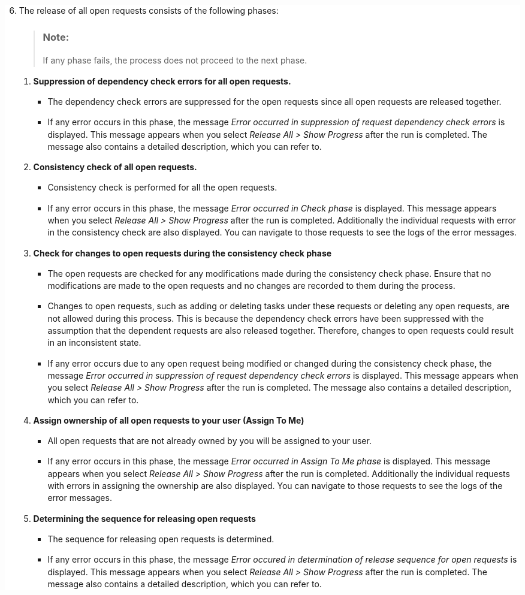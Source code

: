6.  The release of all open requests consists of the following phases:

    > ### Note:  
    > If any phase fails, the process does not proceed to the next phase.

    1.  **Suppression of dependency check errors for all open requests.**
        -   The dependency check errors are suppressed for the open requests since all open requests are released together.

        -   If any error occurs in this phase, the message *Error occurred in suppression of request dependency check errors* is displayed. This message appears when you select *Release All \> Show Progress* after the run is completed. The message also contains a detailed description, which you can refer to.


    2.  **Consistency check of all open requests.**

        -   Consistency check is performed for all the open requests.

        -   If any error occurs in this phase, the message *Error occurred in Check phase* is displayed. This message appears when you select *Release All \> Show Progress* after the run is completed. Additionally the individual requests with error in the consistency check are also displayed. You can navigate to those requests to see the logs of the error messages.


    3.  **Check for changes to open requests during the consistency check phase**

        -   The open requests are checked for any modifications made during the consistency check phase. Ensure that no modifications are made to the open requests and no changes are recorded to them during the process.

        -   Changes to open requests, such as adding or deleting tasks under these requests or deleting any open requests, are not allowed during this process. This is because the dependency check errors have been suppressed with the assumption that the dependent requests are also released together. Therefore, changes to open requests could result in an inconsistent state.

        -   If any error occurs due to any open request being modified or changed during the consistency check phase, the message *Error occurred in suppression of request dependency check errors* is displayed. This message appears when you select *Release All \> Show Progress* after the run is completed. The message also contains a detailed description, which you can refer to.


    4.  **Assign ownership of all open requests to your user \(Assign To Me\)**

        -   All open requests that are not already owned by you will be assigned to your user.

        -   If any error occurs in this phase, the message *Error occurred in Assign To Me phase* is displayed. This message appears when you select *Release All \> Show Progress* after the run is completed. Additionally the individual requests with errors in assigning the ownership are also displayed. You can navigate to those requests to see the logs of the error messages.


    5.  **Determining the sequence for releasing open requests**

        -   The sequence for releasing open requests is determined.

        -   If any error occurs in this phase, the message *Error occured in determination of release sequence for open requests* is displayed. This message appears when you select *Release All \> Show Progress* after the run is completed. The message also contains a detailed description, which you can refer to.
